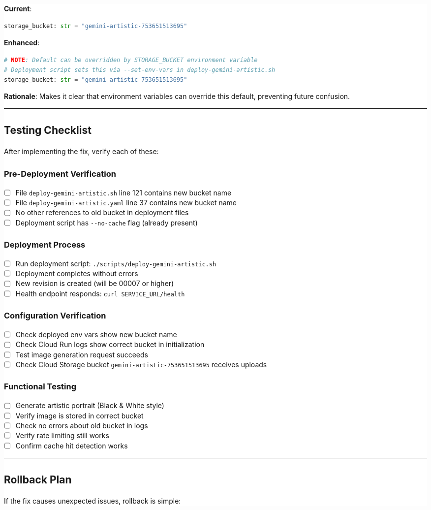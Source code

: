 **Current**:
```python
storage_bucket: str = "gemini-artistic-753651513695"
```

**Enhanced**:
```python
# NOTE: Default can be overridden by STORAGE_BUCKET environment variable
# Deployment script sets this via --set-env-vars in deploy-gemini-artistic.sh
storage_bucket: str = "gemini-artistic-753651513695"
```

**Rationale**: Makes it clear that environment variables can override this default, preventing future confusion.

---

## Testing Checklist

After implementing the fix, verify each of these:

### Pre-Deployment Verification
- [ ] File `deploy-gemini-artistic.sh` line 121 contains new bucket name
- [ ] File `deploy-gemini-artistic.yaml` line 37 contains new bucket name
- [ ] No other references to old bucket in deployment files
- [ ] Deployment script has `--no-cache` flag (already present)

### Deployment Process
- [ ] Run deployment script: `./scripts/deploy-gemini-artistic.sh`
- [ ] Deployment completes without errors
- [ ] New revision is created (will be 00007 or higher)
- [ ] Health endpoint responds: `curl SERVICE_URL/health`

### Configuration Verification
- [ ] Check deployed env vars show new bucket name
- [ ] Check Cloud Run logs show correct bucket in initialization
- [ ] Test image generation request succeeds
- [ ] Check Cloud Storage bucket `gemini-artistic-753651513695` receives uploads

### Functional Testing
- [ ] Generate artistic portrait (Black & White style)
- [ ] Verify image is stored in correct bucket
- [ ] Check no errors about old bucket in logs
- [ ] Verify rate limiting still works
- [ ] Confirm cache hit detection works

---

## Rollback Plan

If the fix causes unexpected issues, rollback is simple:

